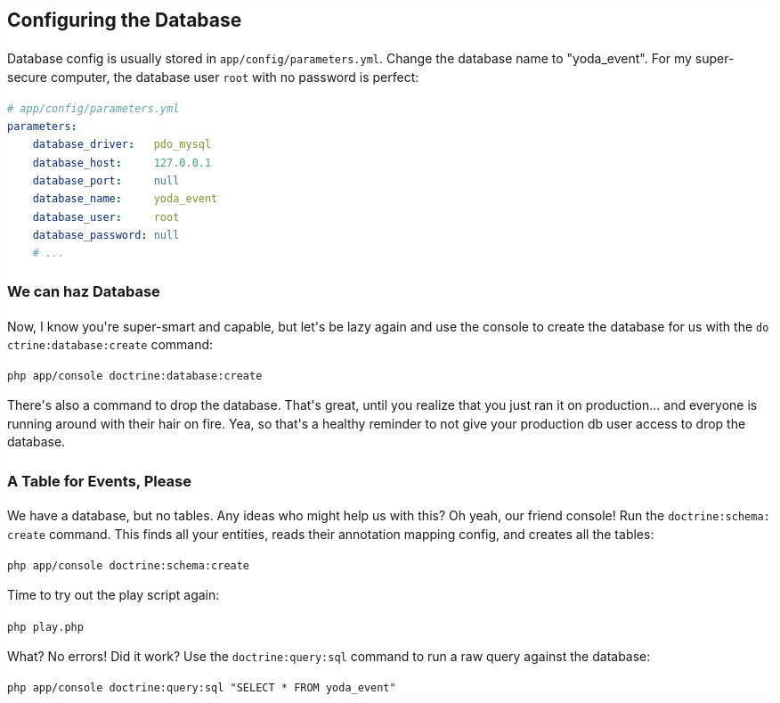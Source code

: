 ## Configuring the Database

Database config is usually stored in `app/config/parameters.yml`. Change
the database name to "yoda_event". For my super-secure computer, the database
user `root` with no password is perfect:

```yaml
# app/config/parameters.yml
parameters:
    database_driver:   pdo_mysql
    database_host:     127.0.0.1
    database_port:     null
    database_name:     yoda_event
    database_user:     root
    database_password: null
    # ...
```

### We can haz Database

Now, I know you're super-smart and capable, but let's be lazy again and use
the console to create the database for us with the `doctrine:database:create`
command:

```terminal
php app/console doctrine:database:create
```

There's also a command to drop the database. That's great, until you realize
that you just ran it on production... and everyone is running around with
their hair on fire. Yea, so that's a healthy reminder to not give your production
db user access to drop the database.

### A Table for Events, Please

We have a database, but no tables. Any ideas who might help us with this?
Oh yeah, our friend console! Run the `doctrine:schema:create` command.
This finds all your entities, reads their annotation mapping config, and
creates all the tables:

```terminal
php app/console doctrine:schema:create
```

Time to try out the play script again:

```terminal
php play.php
```

What? No errors! Did it work? Use the `doctrine:query:sql` command to run
a raw query against the database:

```terminal
php app/console doctrine:query:sql "SELECT * FROM yoda_event"
```
